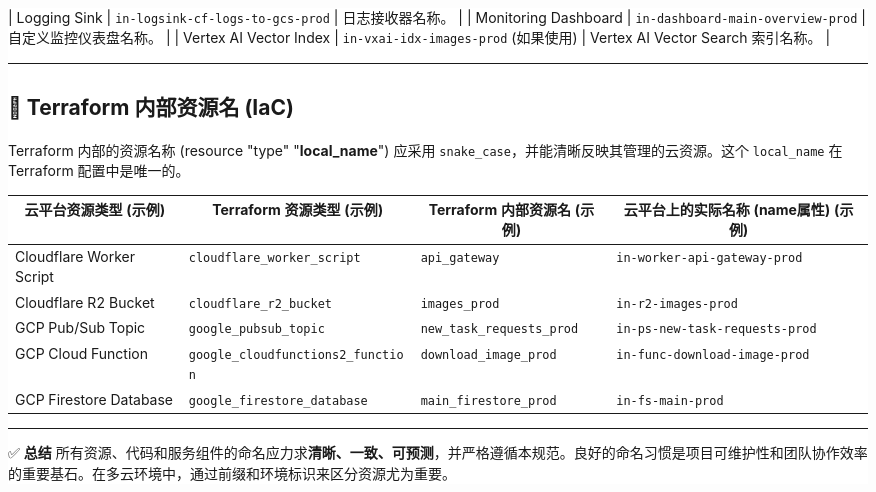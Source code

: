 | Logging Sink             | `in-logsink-cf-logs-to-gcs-prod`            | 日志接收器名称。                                                    |
| Monitoring Dashboard     | `in-dashboard-main-overview-prod`           | 自定义监控仪表盘名称。                                              |
| Vertex AI Vector Index   | `in-vxai-idx-images-prod` (如果使用)        | Vertex AI Vector Search 索引名称。                         |

---

## 📝 Terraform 内部资源名 (IaC)

Terraform 内部的资源名称 (resource "type" "**local_name**") 应采用 `snake_case`，并能清晰反映其管理的云资源。这个 `local_name` 在 Terraform 配置中是唯一的。

| 云平台资源类型 (示例)     | Terraform 资源类型 (示例)        | Terraform 内部资源名 (示例) | 云平台上的实际名称 (name属性) (示例) |
| ------------------------- | -------------------------------- | --------------------------- | ------------------------------------- |
| Cloudflare Worker Script  | `cloudflare_worker_script`       | `api_gateway`               | `in-worker-api-gateway-prod`          |
| Cloudflare R2 Bucket      | `cloudflare_r2_bucket`           | `images_prod`               | `in-r2-images-prod`                   |
| GCP Pub/Sub Topic         | `google_pubsub_topic`            | `new_task_requests_prod`    | `in-ps-new-task-requests-prod`        |
| GCP Cloud Function        | `google_cloudfunctions2_function`| `download_image_prod`       | `in-func-download-image-prod`         |
| GCP Firestore Database    | `google_firestore_database`      | `main_firestore_prod`       | `in-fs-main-prod`                     |

---

✅ **总结**
所有资源、代码和服务组件的命名应力求**清晰、一致、可预测**，并严格遵循本规范。良好的命名习惯是项目可维护性和团队协作效率的重要基石。在多云环境中，通过前缀和环境标识来区分资源尤为重要。